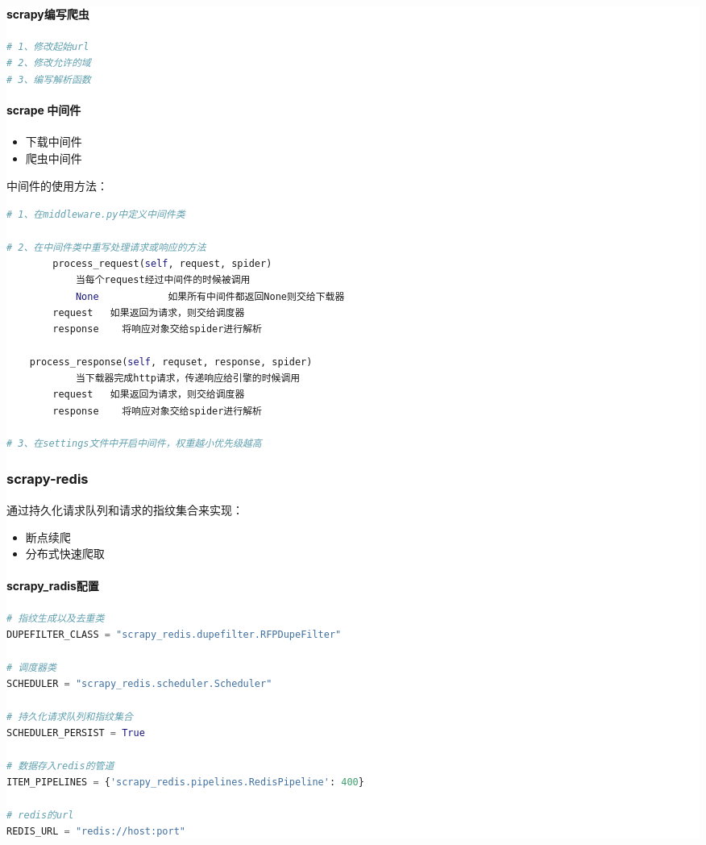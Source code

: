  #### scrapy编写爬虫

``` bash
# 1、修改起始url
# 2、修改允许的域
# 3、编写解析函数
```

#### scrape 中间件

+ 下载中间件
+ 爬虫中间件

中间件的使用方法：

``` python
# 1、在middleware.py中定义中间件类

# 2、在中间件类中重写处理请求或响应的方法
		process_request(self, request, spider)
  			当每个request经过中间件的时候被调用
    		None			如果所有中间件都返回None则交给下载器
      	request	  如果返回为请求，则交给调度器
        response	将响应对象交给spider进行解析
  
  	process_response(self, requset, response, spider)
    		当下载器完成http请求，传递响应给引擎的时候调用
      	request	  如果返回为请求，则交给调度器
        response	将响应对象交给spider进行解析    
        
# 3、在settings文件中开启中间件，权重越小优先级越高
```



### scrapy-redis

通过持久化请求队列和请求的指纹集合来实现：

+ 断点续爬
+ 分布式快速爬取

#### scrapy_radis配置

``` python
# 指纹生成以及去重类
DUPEFILTER_CLASS = "scrapy_redis.dupefilter.RFPDupeFilter" 

# 调度器类
SCHEDULER = "scrapy_redis.scheduler.Scheduler" 

# 持久化请求队列和指纹集合
SCHEDULER_PERSIST = True 

# 数据存入redis的管道
ITEM_PIPELINES = {'scrapy_redis.pipelines.RedisPipeline': 400} 

# redis的url
REDIS_URL = "redis://host:port" 
```
